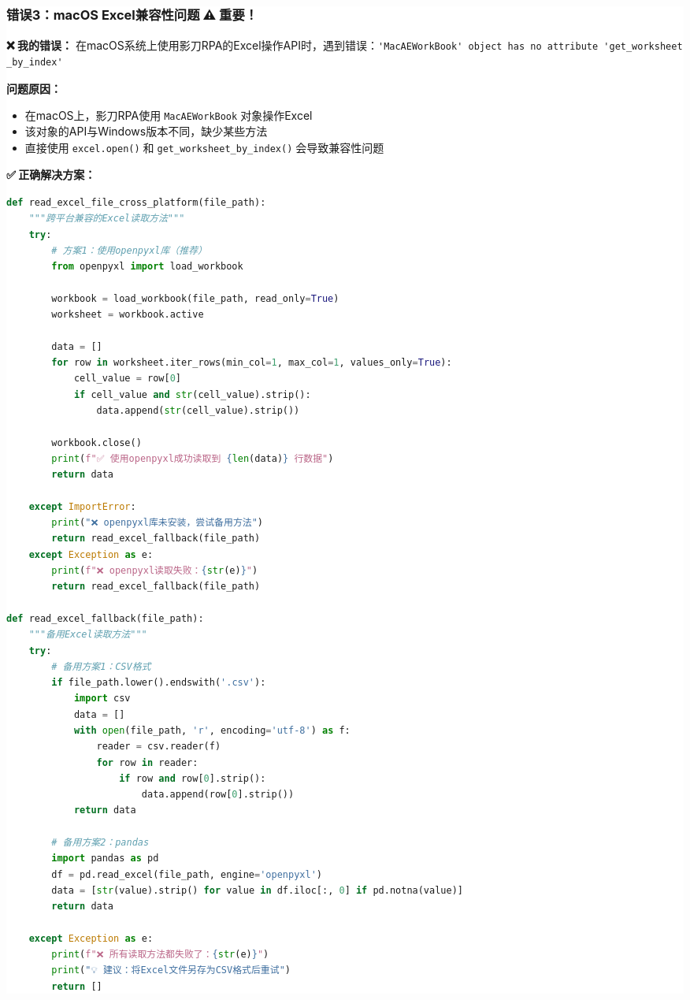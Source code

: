 ### 错误3：macOS Excel兼容性问题 ⚠️ 重要！
**❌ 我的错误：**
在macOS系统上使用影刀RPA的Excel操作API时，遇到错误：`'MacAEWorkBook' object has no attribute 'get_worksheet_by_index'`

**问题原因：**
- 在macOS上，影刀RPA使用 `MacAEWorkBook` 对象操作Excel
- 该对象的API与Windows版本不同，缺少某些方法
- 直接使用 `excel.open()` 和 `get_worksheet_by_index()` 会导致兼容性问题

**✅ 正确解决方案：**
```python
def read_excel_file_cross_platform(file_path):
    """跨平台兼容的Excel读取方法"""
    try:
        # 方案1：使用openpyxl库（推荐）
        from openpyxl import load_workbook
        
        workbook = load_workbook(file_path, read_only=True)
        worksheet = workbook.active
        
        data = []
        for row in worksheet.iter_rows(min_col=1, max_col=1, values_only=True):
            cell_value = row[0]
            if cell_value and str(cell_value).strip():
                data.append(str(cell_value).strip())
        
        workbook.close()
        print(f"✅ 使用openpyxl成功读取到 {len(data)} 行数据")
        return data
        
    except ImportError:
        print("❌ openpyxl库未安装，尝试备用方法")
        return read_excel_fallback(file_path)
    except Exception as e:
        print(f"❌ openpyxl读取失败：{str(e)}")
        return read_excel_fallback(file_path)

def read_excel_fallback(file_path):
    """备用Excel读取方法"""
    try:
        # 备用方案1：CSV格式
        if file_path.lower().endswith('.csv'):
            import csv
            data = []
            with open(file_path, 'r', encoding='utf-8') as f:
                reader = csv.reader(f)
                for row in reader:
                    if row and row[0].strip():
                        data.append(row[0].strip())
            return data
        
        # 备用方案2：pandas
        import pandas as pd
        df = pd.read_excel(file_path, engine='openpyxl')
        data = [str(value).strip() for value in df.iloc[:, 0] if pd.notna(value)]
        return data
        
    except Exception as e:
        print(f"❌ 所有读取方法都失败了：{str(e)}")
        print("💡 建议：将Excel文件另存为CSV格式后重试")
        return []
```
